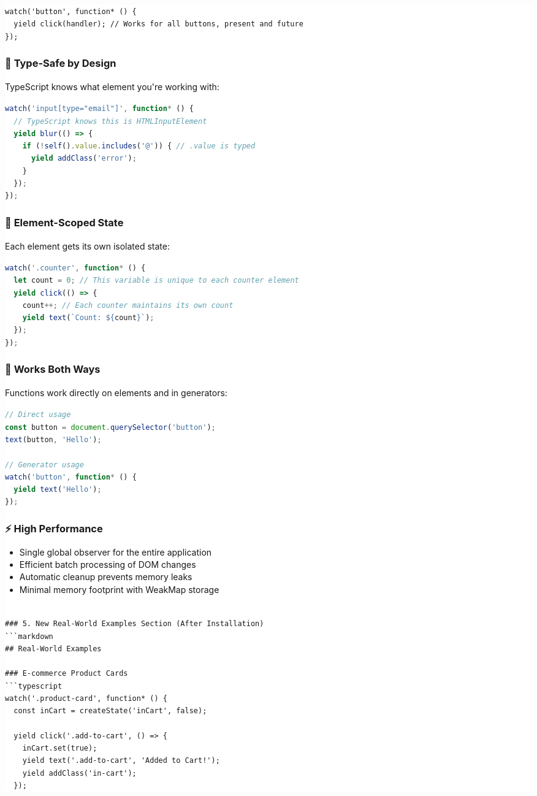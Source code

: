 ```
watch('button', function* () {
  yield click(handler); // Works for all buttons, present and future
});
```

### 🎯 **Type-Safe by Design**
TypeScript knows what element you're working with:
```typescript
watch('input[type="email"]', function* () {
  // TypeScript knows this is HTMLInputElement
  yield blur(() => {
    if (!self().value.includes('@')) { // .value is typed
      yield addClass('error');
    }
  });
});
```

### 🧠 **Element-Scoped State**
Each element gets its own isolated state:
```typescript
watch('.counter', function* () {
  let count = 0; // This variable is unique to each counter element
  yield click(() => {
    count++; // Each counter maintains its own count
    yield text(`Count: ${count}`);
  });
});
```

### 🔄 **Works Both Ways**
Functions work directly on elements and in generators:
```typescript
// Direct usage
const button = document.querySelector('button');
text(button, 'Hello');

// Generator usage
watch('button', function* () {
  yield text('Hello');
});
```

### ⚡ **High Performance**
- Single global observer for the entire application
- Efficient batch processing of DOM changes
- Automatic cleanup prevents memory leaks
- Minimal memory footprint with WeakMap storage
```

### 5. New Real-World Examples Section (After Installation)
```markdown
## Real-World Examples

### E-commerce Product Cards
```typescript
watch('.product-card', function* () {
  const inCart = createState('inCart', false);
  
  yield click('.add-to-cart', () => {
    inCart.set(true);
    yield text('.add-to-cart', 'Added to Cart!');
    yield addClass('in-cart');
  });
```